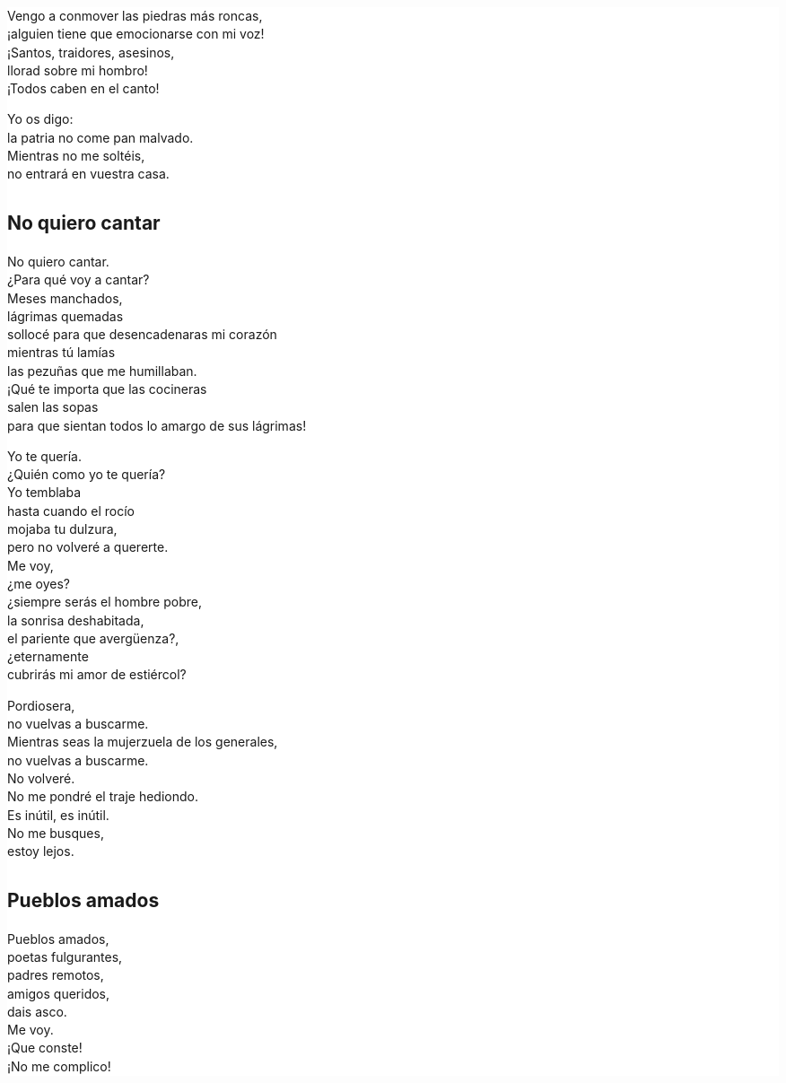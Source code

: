 Vengo a conmover las piedras más roncas,  
¡alguien tiene que emocionarse con mi voz!  
¡Santos, traidores, asesinos,  
llorad sobre mi hombro!  
¡Todos caben en el canto!  

Yo os digo:  
la patria no come pan malvado.  
Mientras no me soltéis,  
no entrará en vuestra casa.  

## No quiero cantar  

No quiero cantar.  
¿Para qué voy a cantar?  
Meses manchados,  
lágrimas quemadas  
sollocé para que desencadenaras mi corazón  
mientras tú lamías  
las pezuñas que me humillaban.  
¡Qué te importa que las cocineras  
salen las sopas  
para que sientan todos lo amargo de sus lágrimas!  

Yo te quería.  
¿Quién como yo te quería?  
Yo temblaba  
hasta cuando el rocío  
mojaba tu dulzura,  
pero no volveré a quererte.  
Me voy,  
¿me oyes?  
¿siempre serás el hombre pobre,  
la sonrisa deshabitada,  
el pariente que avergüenza?,  
¿eternamente  
cubrirás mi amor de estiércol?  

Pordiosera,  
no vuelvas a buscarme.  
Mientras seas la mujerzuela de los generales,  
no vuelvas a buscarme.  
No volveré.  
No me pondré el traje hediondo.  
Es inútil, es inútil.  
No me busques,  
estoy lejos.  

## Pueblos amados  

Pueblos amados,  
poetas fulgurantes,  
padres remotos,  
amigos queridos,  
dais asco.  
Me voy.  
¡Que conste!  
¡No me complico!  
